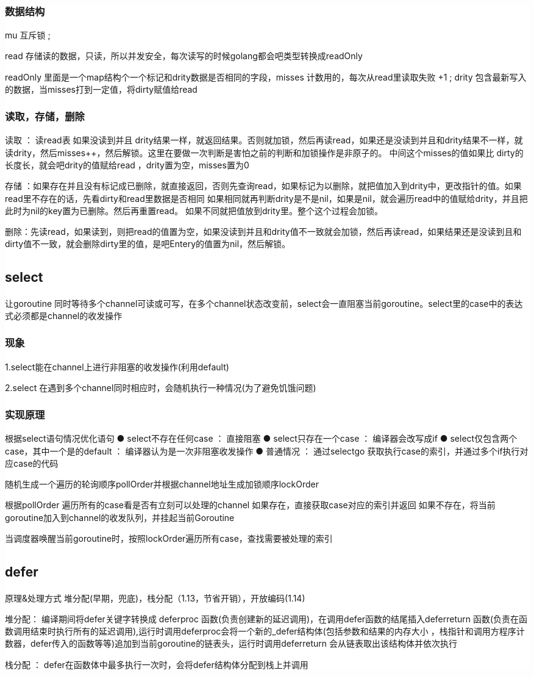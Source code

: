 ### 数据结构
mu 互斥锁 ;

read 存储读的数据，只读，所以并发安全，每次读写的时候golang都会吧类型转换成readOnly

readOnly 里面是一个map结构个一个标记和drity数据是否相同的字段，misses 计数用的，每次从read里读取失败 +1 ; drity 包含最新写入的数据，当misses打到一定值，将dirty赋值给read

### 读取，存储，删除
读取 ： 读read表 如果没读到并且 drity结果一样，就返回结果。否则就加锁，然后再读read，如果还是没读到并且和drity结果不一样，就读drity，然后misses++，然后解锁。这里在要做一次判断是害怕之前的判断和加锁操作是非原子的。
中间这个misses的值如果比 dirty的长度长，就会吧drity的值赋给read ，drity置为空，misses置为0

存储 ：如果存在并且没有标记成已删除，就直接返回，否则先查询read，如果标记为以删除，就把值加入到drity中，更改指针的值。如果read里不存在的话，先看dirty和read里数据是否相同 如果相同就再判断drity是不是nil，如果是nil，就会遍历read中的值赋给drity，并且把此时为nil的key置为已删除。然后再重置read。 如果不同就把值放到drity里。整个这个过程会加锁。

删除：先读read，如果读到，则把read的值置为空，如果没读到并且和drity值不一致就会加锁，然后再读read，如果结果还是没读到且和dirty值不一致，就会删除dirty里的值，是吧Entery的值置为nil，然后解锁。

## select
让goroutine 同时等待多个channel可读或可写，在多个channel状态改变前，select会一直阻塞当前goroutine。select里的case中的表达式必须都是channel的收发操作

### 现象
1.select能在channel上进行非阻塞的收发操作(利用default)

2.select 在遇到多个channel同时相应时，会随机执行一种情况(为了避免饥饿问题)

### 实现原理
根据select语句情况优化语句
● select不存在任何case ： 直接阻塞
● select只存在一个case ： 编译器会改写成if
● select仅包含两个case，其中一个是的default ： 编译器认为是一次非阻塞收发操作
● 普通情况 ： 通过selectgo 获取执行case的索引，并通过多个if执行对应case的代码

随机生成一个遍历的轮询顺序pollOrder并根据channel地址生成加锁顺序lockOrder

根据pollOrder 遍历所有的case看是否有立刻可以处理的channel
如果存在，直接获取case对应的索引并返回
如果不存在，将当前goroutine加入到channel的收发队列，并挂起当前Goroutine

当调度器唤醒当前goroutine时，按照lockOrder遍历所有case，查找需要被处理的索引

## defer
原理&处理方式
堆分配(早期，兜底)，栈分配（1.13，节省开销），开放编码(1.14)

堆分配： 编译期间将defer关键字转换成 deferproc 函数(负责创建新的延迟调用)，在调用defer函数的结尾插入deferreturn 函数(负责在函数调用结束时执行所有的延迟调用),运行时调用deferproc会将一个新的_defer结构体(包括参数和结果的内存大小 ，栈指针和调用方程序计数器，defer传入的函数等等)追加到当前goroutine的链表头，运行时调用deferreturn 会从链表取出该结构体并依次执行

栈分配 ： defer在函数体中最多执行一次时，会将defer结构体分配到栈上并调用
